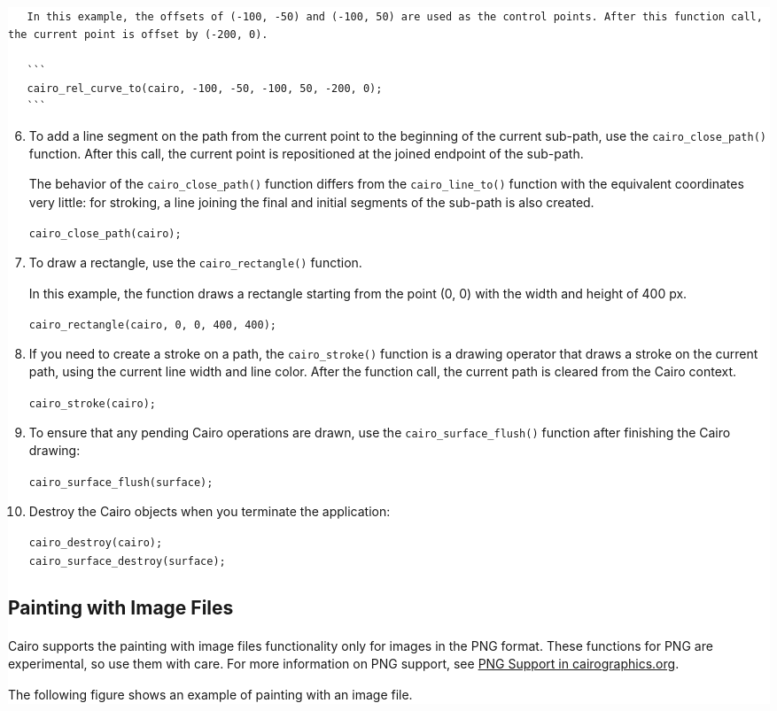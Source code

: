        In this example, the offsets of (-100, -50) and (-100, 50) are used as the control points. After this function call, the current point is offset by (-200, 0).

       ```
       cairo_rel_curve_to(cairo, -100, -50, -100, 50, -200, 0);
       ```

   6. To add a line segment on the path from the current point to the beginning of the current sub-path, use the `cairo_close_path()` function. After this call, the current point is repositioned at the joined endpoint of the sub-path.

       The behavior of the `cairo_close_path()` function differs from the `cairo_line_to()` function with the equivalent coordinates very little: for stroking, a line joining the final and initial segments of the sub-path is also created.

       ```
       cairo_close_path(cairo);
       ```

4. To draw a rectangle, use the `cairo_rectangle()` function.

    In this example, the function draws a rectangle starting from the point (0, 0) with the width and height of 400 px.

    ```
    cairo_rectangle(cairo, 0, 0, 400, 400);
    ```

5. If you need to create a stroke on a path, the `cairo_stroke()` function is a drawing operator that draws a stroke on the current path, using the current line width and line color. After the function call, the current path is cleared from the Cairo context.

    ```
    cairo_stroke(cairo);
    ```

6. To ensure that any pending Cairo operations are drawn, use the `cairo_surface_flush()` function after finishing the Cairo drawing:

    ```
    cairo_surface_flush(surface);
    ```

7. Destroy the Cairo objects when you terminate the application:

   ```
   cairo_destroy(cairo);
   cairo_surface_destroy(surface);
   ```

<a name="image"></a>
## Painting with Image Files

Cairo supports the painting with image files functionality only for images in the PNG format. These functions for PNG are experimental, so use them with care. For more information on PNG support, see [PNG Support in cairographics.org](http://www.cairographics.org/manual/cairo-PNG-Support.html).

The following figure shows an example of painting with an image file.
